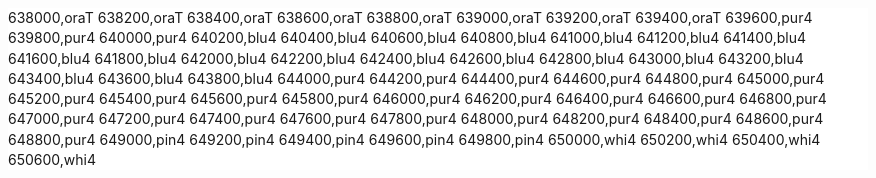 638000,oraT
638200,oraT
638400,oraT
638600,oraT
638800,oraT
639000,oraT
639200,oraT
639400,oraT
639600,pur4
639800,pur4
640000,pur4
640200,blu4
640400,blu4
640600,blu4
640800,blu4
641000,blu4
641200,blu4
641400,blu4
641600,blu4
641800,blu4
642000,blu4
642200,blu4
642400,blu4
642600,blu4
642800,blu4
643000,blu4
643200,blu4
643400,blu4
643600,blu4
643800,blu4
644000,pur4
644200,pur4
644400,pur4
644600,pur4
644800,pur4
645000,pur4
645200,pur4
645400,pur4
645600,pur4
645800,pur4
646000,pur4
646200,pur4
646400,pur4
646600,pur4
646800,pur4
647000,pur4
647200,pur4
647400,pur4
647600,pur4
647800,pur4
648000,pur4
648200,pur4
648400,pur4
648600,pur4
648800,pur4
649000,pin4
649200,pin4
649400,pin4
649600,pin4
649800,pin4
650000,whi4
650200,whi4
650400,whi4
650600,whi4